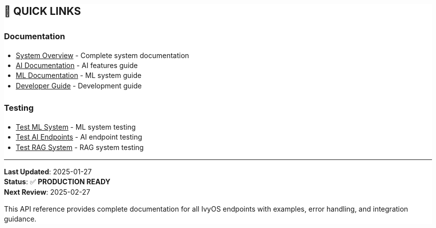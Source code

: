 
## 🔗 **QUICK LINKS**

### **Documentation**
- [System Overview](SYSTEM_OVERVIEW.md) - Complete system documentation
- [AI Documentation](AI_DOCUMENTATION.md) - AI features guide
- [ML Documentation](ML_DOCUMENTATION.md) - ML system guide
- [Developer Guide](DEVELOPER_GUIDE.md) - Development guide

### **Testing**
- [Test ML System](backend/test_ml_system.py) - ML system testing
- [Test AI Endpoints](backend/test_ai_endpoints.py) - AI endpoint testing
- [Test RAG System](backend/test_rag.py) - RAG system testing

---

**Last Updated**: 2025-01-27  
**Status**: ✅ **PRODUCTION READY**  
**Next Review**: 2025-02-27

This API reference provides complete documentation for all IvyOS endpoints with examples, error handling, and integration guidance.

